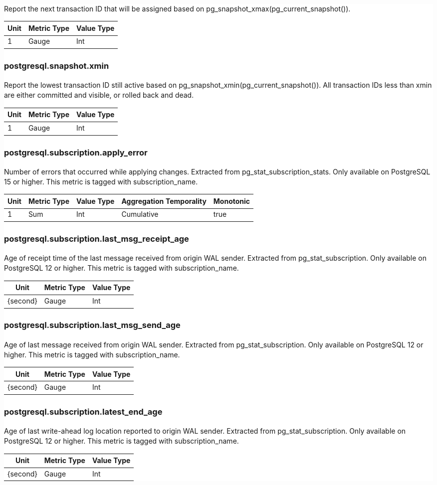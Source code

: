 Report the next transaction ID that will be assigned based on pg_snapshot_xmax(pg_current_snapshot()).

| Unit | Metric Type | Value Type |
| ---- | ----------- | ---------- |
| 1 | Gauge | Int |

### postgresql.snapshot.xmin

Report the lowest transaction ID still active based on pg_snapshot_xmin(pg_current_snapshot()). All transaction IDs less than xmin are either committed and visible, or rolled back and dead.

| Unit | Metric Type | Value Type |
| ---- | ----------- | ---------- |
| 1 | Gauge | Int |

### postgresql.subscription.apply_error

Number of errors that occurred while applying changes. Extracted from pg_stat_subscription_stats. Only available on PostgreSQL 15 or higher. This metric is tagged with subscription_name.

| Unit | Metric Type | Value Type | Aggregation Temporality | Monotonic |
| ---- | ----------- | ---------- | ----------------------- | --------- |
| 1 | Sum | Int | Cumulative | true |

### postgresql.subscription.last_msg_receipt_age

Age of receipt time of the last message received from origin WAL sender. Extracted from pg_stat_subscription. Only available on PostgreSQL 12 or higher. This metric is tagged with subscription_name.

| Unit | Metric Type | Value Type |
| ---- | ----------- | ---------- |
| {second} | Gauge | Int |

### postgresql.subscription.last_msg_send_age

Age of last message received from origin WAL sender. Extracted from pg_stat_subscription. Only available on PostgreSQL 12 or higher. This metric is tagged with subscription_name.

| Unit | Metric Type | Value Type |
| ---- | ----------- | ---------- |
| {second} | Gauge | Int |

### postgresql.subscription.latest_end_age

Age of last write-ahead log location reported to origin WAL sender. Extracted from pg_stat_subscription. Only available on PostgreSQL 12 or higher. This metric is tagged with subscription_name.

| Unit | Metric Type | Value Type |
| ---- | ----------- | ---------- |
| {second} | Gauge | Int |
